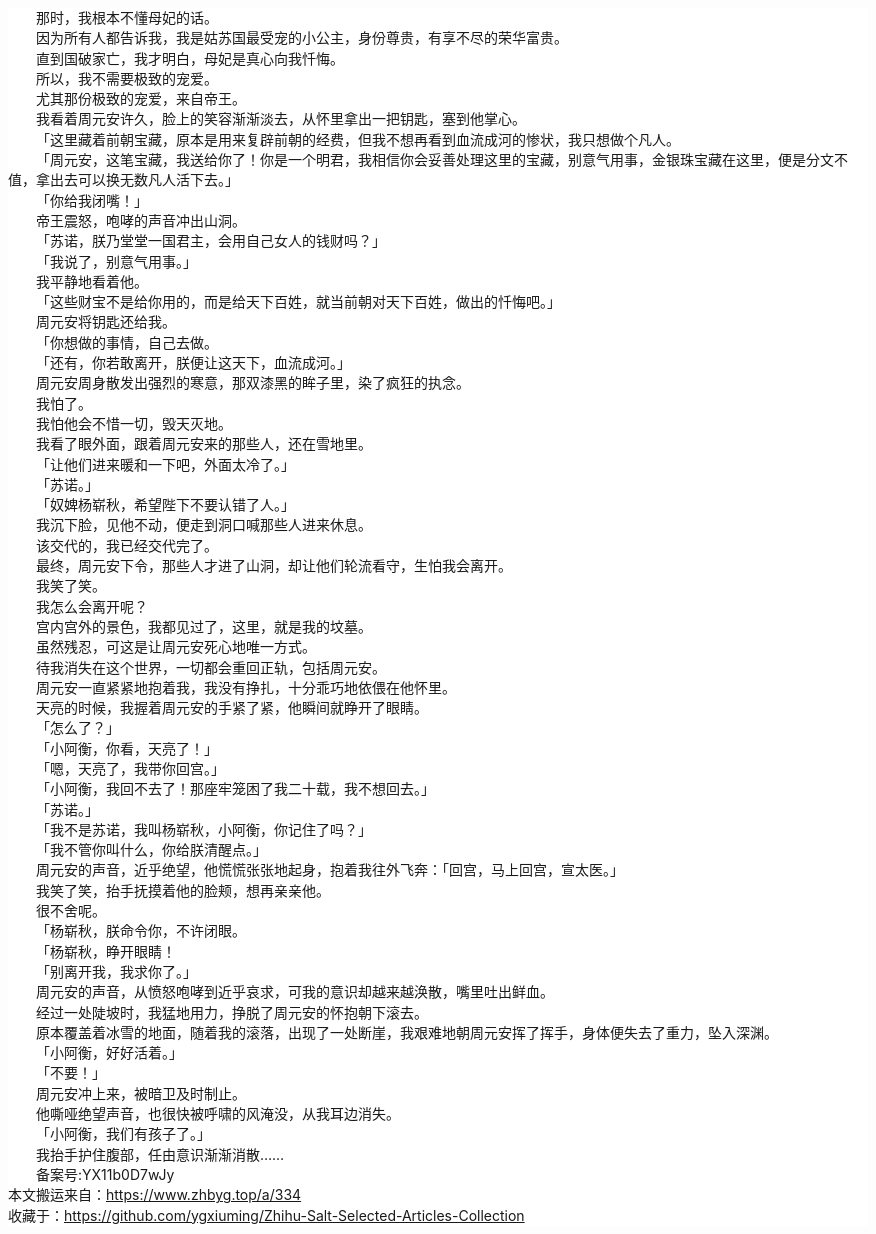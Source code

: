 &emsp;&emsp;那时，我根本不懂母妃的话。  
&emsp;&emsp;因为所有人都告诉我，我是姑苏国最受宠的小公主，身份尊贵，有享不尽的荣华富贵。  
&emsp;&emsp;直到国破家亡，我才明白，母妃是真心向我忏悔。  
&emsp;&emsp;所以，我不需要极致的宠爱。  
&emsp;&emsp;尤其那份极致的宠爱，来自帝王。  
&emsp;&emsp;我看着周元安许久，脸上的笑容渐渐淡去，从怀里拿出一把钥匙，塞到他掌心。  
&emsp;&emsp;「这里藏着前朝宝藏，原本是用来复辟前朝的经费，但我不想再看到血流成河的惨状，我只想做个凡人。  
&emsp;&emsp;「周元安，这笔宝藏，我送给你了！你是一个明君，我相信你会妥善处理这里的宝藏，别意气用事，金银珠宝藏在这里，便是分文不值，拿出去可以换无数凡人活下去。」  
&emsp;&emsp;「你给我闭嘴！」  
&emsp;&emsp;帝王震怒，咆哮的声音冲出山洞。  
&emsp;&emsp;「苏诺，朕乃堂堂一国君主，会用自己女人的钱财吗？」  
&emsp;&emsp;「我说了，别意气用事。」  
&emsp;&emsp;我平静地看着他。  
&emsp;&emsp;「这些财宝不是给你用的，而是给天下百姓，就当前朝对天下百姓，做出的忏悔吧。」  
&emsp;&emsp;周元安将钥匙还给我。  
&emsp;&emsp;「你想做的事情，自己去做。  
&emsp;&emsp;「还有，你若敢离开，朕便让这天下，血流成河。」  
&emsp;&emsp;周元安周身散发出强烈的寒意，那双漆黑的眸子里，染了疯狂的执念。  
&emsp;&emsp;我怕了。  
&emsp;&emsp;我怕他会不惜一切，毁天灭地。  
&emsp;&emsp;我看了眼外面，跟着周元安来的那些人，还在雪地里。  
&emsp;&emsp;「让他们进来暖和一下吧，外面太冷了。」  
&emsp;&emsp;「苏诺。」  
&emsp;&emsp;「奴婢杨崭秋，希望陛下不要认错了人。」  
&emsp;&emsp;我沉下脸，见他不动，便走到洞口喊那些人进来休息。  
&emsp;&emsp;该交代的，我已经交代完了。  
&emsp;&emsp;最终，周元安下令，那些人才进了山洞，却让他们轮流看守，生怕我会离开。  
&emsp;&emsp;我笑了笑。  
&emsp;&emsp;我怎么会离开呢？  
&emsp;&emsp;宫内宫外的景色，我都见过了，这里，就是我的坟墓。  
&emsp;&emsp;虽然残忍，可这是让周元安死心地唯一方式。  
&emsp;&emsp;待我消失在这个世界，一切都会重回正轨，包括周元安。  
&emsp;&emsp;周元安一直紧紧地抱着我，我没有挣扎，十分乖巧地依偎在他怀里。  
&emsp;&emsp;天亮的时候，我握着周元安的手紧了紧，他瞬间就睁开了眼睛。  
&emsp;&emsp;「怎么了？」  
&emsp;&emsp;「小阿衡，你看，天亮了！」  
&emsp;&emsp;「嗯，天亮了，我带你回宫。」  
&emsp;&emsp;「小阿衡，我回不去了！那座牢笼困了我二十载，我不想回去。」  
&emsp;&emsp;「苏诺。」  
&emsp;&emsp;「我不是苏诺，我叫杨崭秋，小阿衡，你记住了吗？」  
&emsp;&emsp;「我不管你叫什么，你给朕清醒点。」  
&emsp;&emsp;周元安的声音，近乎绝望，他慌慌张张地起身，抱着我往外飞奔：「回宫，马上回宫，宣太医。」  
&emsp;&emsp;我笑了笑，抬手抚摸着他的脸颊，想再亲亲他。  
&emsp;&emsp;很不舍呢。  
&emsp;&emsp;「杨崭秋，朕命令你，不许闭眼。  
&emsp;&emsp;「杨崭秋，睁开眼睛！  
&emsp;&emsp;「别离开我，我求你了。」  
&emsp;&emsp;周元安的声音，从愤怒咆哮到近乎哀求，可我的意识却越来越涣散，嘴里吐出鲜血。  
&emsp;&emsp;经过一处陡坡时，我猛地用力，挣脱了周元安的怀抱朝下滚去。  
&emsp;&emsp;原本覆盖着冰雪的地面，随着我的滚落，出现了一处断崖，我艰难地朝周元安挥了挥手，身体便失去了重力，坠入深渊。  
&emsp;&emsp;「小阿衡，好好活着。」  
&emsp;&emsp;「不要！」  
&emsp;&emsp;周元安冲上来，被暗卫及时制止。  
&emsp;&emsp;他嘶哑绝望声音，也很快被呼啸的风淹没，从我耳边消失。  
&emsp;&emsp;「小阿衡，我们有孩子了。」  
&emsp;&emsp;我抬手护住腹部，任由意识渐渐消散……  
&emsp;&emsp;备案号:YX11b0D7wJy  
本文搬运来自：https://www.zhbyg.top/a/334  
 收藏于：https://github.com/ygxiuming/Zhihu-Salt-Selected-Articles-Collection